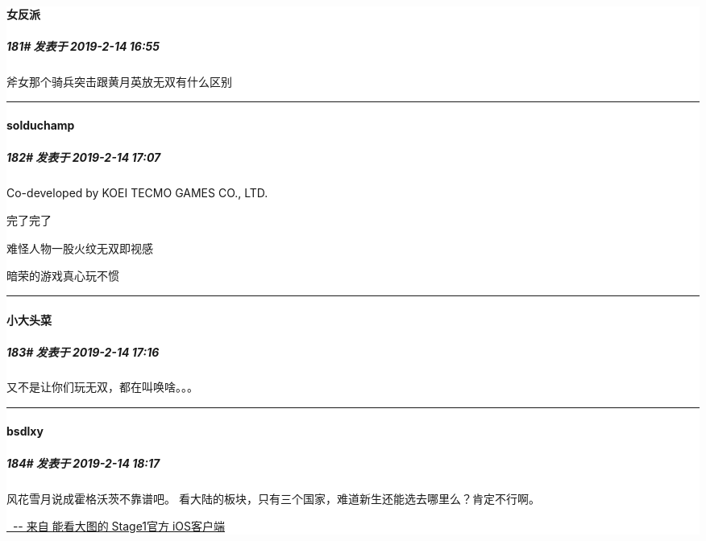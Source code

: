 ####  女反派  
##### 181#       发表于 2019-2-14 16:55




斧女那个骑兵突击跟黄月英放无双有什么区别







-----

####  solduchamp  
##### 182#       发表于 2019-2-14 17:07




Co-developed by KOEI TECMO GAMES CO., LTD.


完了完了

难怪人物一股火纹无双即视感

暗荣的游戏真心玩不惯







-----

####  小大头菜  
##### 183#       发表于 2019-2-14 17:16




又不是让你们玩无双，都在叫唤啥。。。







-----

####  bsdlxy  
##### 184#       发表于 2019-2-14 18:17




风花雪月说成霍格沃茨不靠谱吧。
看大陆的板块，只有三个国家，难道新生还能选去哪里么？肯定不行啊。

[  -- 来自 能看大图的 Stage1官方 iOS客户端](https://itunes.apple.com/fi/app/saraba1st/id1221237470?mt=8)




